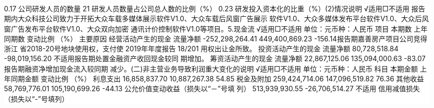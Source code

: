 0.17
公司研发人员的数量
21
研发人员数量占公司总人数的比例（%）
0.23
研发投入资本化的比重（%）(2)情况说明
√适用□不适用
报告期内大众科技公司致力于开拓大众车载多媒体展示软件V1.0、大众车载后风窗广告展示
软件V1.0、大众多媒体发布平台软件V1.0、大众后风窗广告发布平台软件V1.0、大众双向加密
通讯计价控制软件V1.0等项目。5.现金流
√适用□不适用
单位：元币种：人民币
项目
本期数
上年同期数
变动比例
（%）
主要原因
经营活动产生的现金
流量净额
-252,298,264.41
449,400,869.23
-156.14报告期嘉善房产项目公司竞得浙江
省2018-20号地块使用权，支付使
2019年年度报告
18/201
用权出让金所致。
投资活动产生的现金
流量净额
80,728,518.84
-98,019,156.20
不适用报告期处置金融资产收回现金较同
期增加。
筹资活动产生的现金
流量净额
22,867,125.06
135,094,000.63
-83.07报告期融资净增加现金流入较同期
减少。(二)非主营业务导致利润重大变化的说明
√适用□不适用
单位：元币种：人民币
科目
本期金额
上年同期金额
变动比例
（%）
利息支出
16,858,837.70
10,887,267.38
54.85
税金及附加
259,424,714.06
147,096,519.82
76.36
其他收益
58,769,776.01
105,190,699.26
-44.13
公允价值变动收益（损失以“－”号填
列）
513,939,930.55
-26,706,514.27
不适用
信用减值损失（损失以“-”号填列）